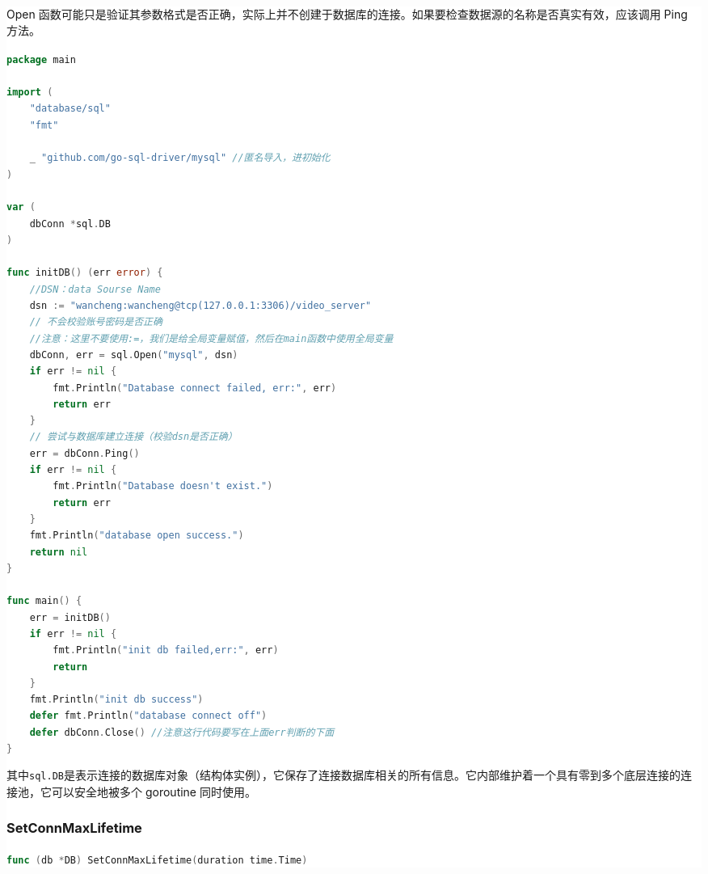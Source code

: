 Open 函数可能只是验证其参数格式是否正确，实际上并不创建于数据库的连接。如果要检查数据源的名称是否真实有效，应该调用 Ping 方法。

```go
package main

import (
	"database/sql"
	"fmt"

	_ "github.com/go-sql-driver/mysql" //匿名导入，进初始化
)

var (
	dbConn *sql.DB
)

func initDB() (err error) {
	//DSN：data Sourse Name
	dsn := "wancheng:wancheng@tcp(127.0.0.1:3306)/video_server"
	// 不会校验账号密码是否正确
	//注意：这里不要使用:=，我们是给全局变量赋值，然后在main函数中使用全局变量 
	dbConn, err = sql.Open("mysql", dsn)
	if err != nil {
		fmt.Println("Database connect failed, err:", err)
		return err
	}
	// 尝试与数据库建立连接（校验dsn是否正确）
	err = dbConn.Ping()
	if err != nil {
		fmt.Println("Database doesn't exist.")
		return err
	}
	fmt.Println("database open success.")
	return nil
}

func main() {
	err = initDB()
	if err != nil {
		fmt.Println("init db failed,err:", err)
		return
	}
	fmt.Println("init db success")
	defer fmt.Println("database connect off")
	defer dbConn.Close() //注意这行代码要写在上面err判断的下面
}
```

其中`sql.DB`是表示连接的数据库对象（结构体实例），它保存了连接数据库相关的所有信息。它内部维护着一个具有零到多个底层连接的连接池，它可以安全地被多个 goroutine 同时使用。

###  SetConnMaxLifetime

```go
func (db *DB) SetConnMaxLifetime(duration time.Time)
```
